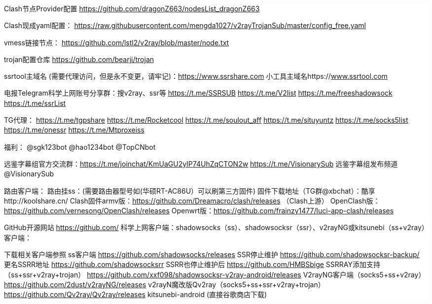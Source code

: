 Clash节点Provider配置
https://github.com/dragonZ663/nodesList_dragonZ663

Clash现成yaml配置：
https://raw.githubusercontent.com/mengda1027/v2rayTrojanSub/master/config_free.yaml

vmess链接节点：
https://github.com/lstl2/v2ray/blob/master/node.txt

trojan配置仓库  https://github.com/bearji/trojan

ssrtool主域名 (需要代理访问，但是永不变更，请牢记)：https://www.ssrshare.com
小工具主域名https://www.ssrtool.com

电报Telegram科学上网账号分享群：搜v2ray、ssr等
https://t.me/SSRSUB
https://t.me/V2list
https://t.me/freeshadowsock
https://t.me/ssrList

TG代理：
https://t.me/tgpshare
https://t.me/Rocketcool
https://t.me/soulout_aff
https://t.me/situyuntz
https://t.me/socks5list
https://t.me/onessr
https://t.me/Mtproxeiss


福利：
@sgk123bot
@hao1234bot
@TopCNbot

远鉴字幕组官方交流群：https://t.me/joinchat/KmUaGU2yIP74UhZqCTON2w
https://t.me/VisionarySub
远鉴字幕组发布频道 @VisionarySub

路由客户端：
路由挂ss：(需要路由器型号如(华硕RT-AC86U）可以刷第三方固件)
固件下载地址（TG群@xbchat）：酷享http://koolshare.cn/
Clash固件armv版：https://github.com/Dreamacro/clash/releases  （Clash上游）
OpenClash版：https://github.com/vernesong/OpenClash/releases
Openwrt版：https://github.com/frainzy1477/luci-app-clash/releases

GitHub开源网站  https://github.com/
科学上网客户端：shadowsocks（ss）、shadowsocksr（ssr）、v2rayNG或kitsunebi（ss+v2ray）客户端：

下载相关客户端参照
ss客户端
https://github.com/shadowsocks/releases
SSR停止维护
https://github.com/shadowsocksr-backup/
更名SSRR地址
https://github.com/shadowsocksrr
SSRR也停止维护后 
https://github.com/HMBSbige
SSRRAY添加支持（ss+ssr+v2ray+trojan） https://github.com/xxf098/shadowsocksr-v2ray-android/releases
V2rayNG客户端（socks5+ss+v2ray）
https://github.com/2dust/v2rayNG/releases
v2rayN魔改版Qv2ray（socks5+ss+ssr+v2ray+trojan）  https://github.com/Qv2ray/Qv2ray/releases
kitsunebi-android  (直接谷歌商店下载)
